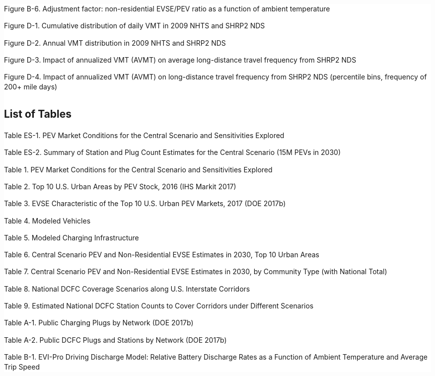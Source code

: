 Figure B-6. Adjustment factor: non-residential EVSE/PEV ratio as a function of ambient temperature


Figure D-1. Cumulative distribution of daily VMT in 2009 NHTS and SHRP2 NDS

Figure D-2. Annual VMT distribution in 2009 NHTS and SHRP2 NDS

Figure D-3. Impact of annualized VMT (AVMT) on average long-distance travel frequency from SHRP2 NDS

Figure D-4. Impact of annualized VMT (AVMT) on long-distance travel frequency from SHRP2 NDS (percentile bins, frequency of 200+ mile days)

## List of Tables
Table ES-1. PEV Market Conditions for the Central Scenario and Sensitivities Explored

Table ES-2. Summary of Station and Plug Count Estimates for the Central Scenario (15M PEVs in 2030)

Table 1. PEV Market Conditions for the Central Scenario and Sensitivities Explored

Table 2. Top 10 U.S. Urban Areas by PEV Stock, 2016 (IHS Markit 2017)

Table 3. EVSE Characteristic of the Top 10 U.S. Urban PEV Markets, 2017 (DOE 2017b)

Table 4. Modeled Vehicles

Table 5. Modeled Charging Infrastructure

Table 6. Central Scenario PEV and Non-Residential EVSE Estimates in 2030, Top 10 Urban Areas

Table 7. Central Scenario PEV and Non-Residential EVSE Estimates in 2030, by Community Type (with National Total)

Table 8. National DCFC Coverage Scenarios along U.S. Interstate Corridors

Table 9. Estimated National DCFC Station Counts to Cover Corridors under Different Scenarios

Table A-1. Public Charging Plugs by Network (DOE 2017b)

Table A-2. Public DCFC Plugs and Stations by Network (DOE 2017b)

Table B-1. EVI-Pro Driving Discharge Model: Relative Battery Discharge Rates as a Function of Ambient Temperature and Average Trip Speed

</div>
